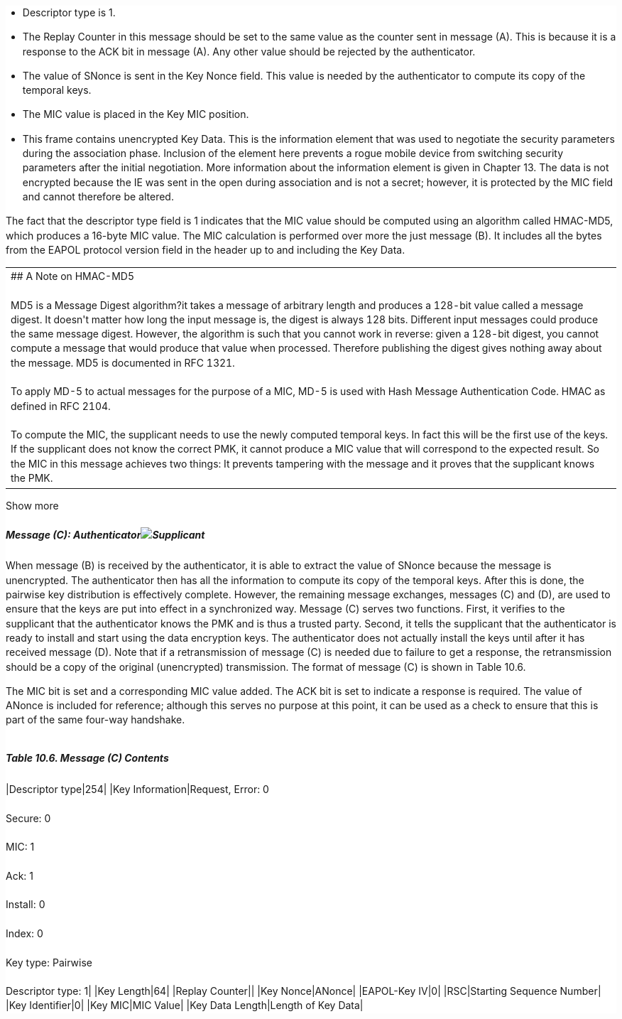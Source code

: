 - Descriptor type is 1.
    
- The Replay Counter in this message should be set to the same value as the counter sent in message (A). This is because it is a response to the ACK bit in message (A). Any other value should be rejected by the authenticator.
    
- The value of SNonce is sent in the Key Nonce field. This value is needed by the authenticator to compute its copy of the temporal keys.
    
- The MIC value is placed in the Key MIC position.
    
- This frame contains unencrypted Key Data. This is the information element that was used to negotiate the security parameters during the association phase. Inclusion of the element here prevents a rogue mobile device from switching security parameters after the initial negotiation. More information about the information element is given in Chapter 13. The data is not encrypted because the IE was sent in the open during association and is not a secret; however, it is protected by the MIC field and cannot therefore be altered.
    

The fact that the descriptor type field is 1 indicates that the MIC value should be computed using an algorithm called HMAC-MD5, which produces a 16-byte MIC value. The MIC calculation is performed over more the just message (B). It includes all the bytes from the EAPOL protocol version field in the header up to and including the Key Data.

|   |
|---|
|## A Note on HMAC-MD5<br><br>MD5 is a Message Digest algorithm?it takes a message of arbitrary length and produces a 128-bit value called a message digest. It doesn't matter how long the input message is, the digest is always 128 bits. Different input messages could produce the same message digest. However, the algorithm is such that you cannot work in reverse: given a 128-bit digest, you cannot compute a message that would produce that value when processed. Therefore publishing the digest gives nothing away about the message. MD5 is documented in RFC 1321.<br><br>To apply MD-5 to actual messages for the purpose of a MIC, MD-5 is used with Hash Message Authentication Code. HMAC as defined in RFC 2104.<br><br>To compute the MIC, the supplicant needs to use the newly computed temporal keys. In fact this will be the first use of the keys. If the supplicant does not know the correct PMK, it cannot produce a MIC value that will correspond to the expected result. So the MIC in this message achieves two things: It prevents tampering with the message and it proves that the supplicant knows the PMK.|

Show more

##### Message (C): Authenticator![](https://etutorials.org/shared/images/tutorials/tutorial_113/U2192.GIF)Supplicant

When message (B) is received by the authenticator, it is able to extract the value of SNonce because the message is unencrypted. The authenticator then has all the information to compute its copy of the temporal keys. After this is done, the pairwise key distribution is effectively complete. However, the remaining message exchanges, messages (C) and (D), are used to ensure that the keys are put into effect in a synchronized way. Message (C) serves two functions. First, it verifies to the supplicant that the authenticator knows the PMK and is thus a trusted party. Second, it tells the supplicant that the authenticator is ready to install and start using the data encryption keys. The authenticator does not actually install the keys until after it has received message (D). Note that if a retransmission of message (C) is needed due to failure to get a response, the retransmission should be a copy of the original (unencrypted) transmission. The format of message (C) is shown in Table 10.6.

The MIC bit is set and a corresponding MIC value added. The ACK bit is set to indicate a response is required. The value of ANonce is included for reference; although this serves no purpose at this point, it can be used as a check to ensure that this is part of the same four-way handshake.

|   |   |
|---|---|
##### Table 10.6. Message (C) Contents
|Descriptor type|254|
|Key Information|Request, Error: 0<br><br>Secure: 0<br><br>MIC: 1<br><br>Ack: 1<br><br>Install: 0<br><br>Index: 0<br><br>Key type: Pairwise<br><br>Descriptor type: 1|
|Key Length|64|
|Replay Counter|<Current Value>|
|Key Nonce|ANonce|
|EAPOL-Key IV|0|
|RSC|Starting Sequence Number|
|Key Identifier|0|
|Key MIC|MIC Value|
|Key Data Length|Length of Key Data|